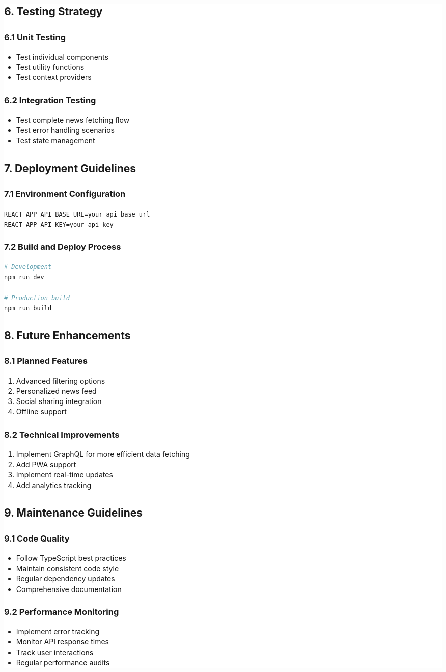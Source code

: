 ## 6. Testing Strategy

### 6.1 Unit Testing
- Test individual components
- Test utility functions
- Test context providers

### 6.2 Integration Testing
- Test complete news fetching flow
- Test error handling scenarios
- Test state management

## 7. Deployment Guidelines

### 7.1 Environment Configuration
```env
REACT_APP_API_BASE_URL=your_api_base_url
REACT_APP_API_KEY=your_api_key
```

### 7.2 Build and Deploy Process
```bash
# Development
npm run dev

# Production build
npm run build
```

## 8. Future Enhancements

### 8.1 Planned Features
1. Advanced filtering options
2. Personalized news feed
3. Social sharing integration
4. Offline support

### 8.2 Technical Improvements
1. Implement GraphQL for more efficient data fetching
2. Add PWA support
3. Implement real-time updates
4. Add analytics tracking

## 9. Maintenance Guidelines

### 9.1 Code Quality
- Follow TypeScript best practices
- Maintain consistent code style
- Regular dependency updates
- Comprehensive documentation

### 9.2 Performance Monitoring
- Implement error tracking
- Monitor API response times
- Track user interactions
- Regular performance audits